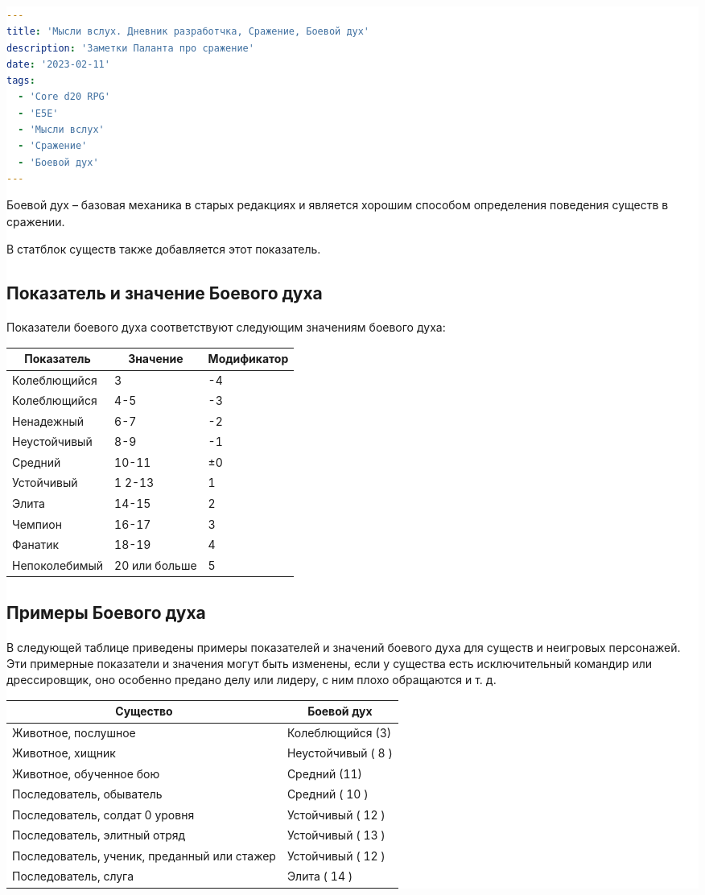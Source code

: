 ```yaml
---
title: 'Мысли вслух. Дневник разработчка, Сражение, Боевой дух'
description: 'Заметки Паланта про сражение'
date: '2023-02-11'
tags: 
  - 'Core d20 RPG'
  - 'E5E'
  - 'Мысли вслух'
  - 'Сражение'
  - 'Боевой дух'
---
```


Боевой дух – базовая механика в старых редакциях и является хорошим способом определения поведения существ в сражении.

В статблок существ также добавляется этот показатель.

## Показатель и значение Боевого духа

Показатели боевого духа соответствуют следующим значениям боевого духа:

| Показатель    | Значение      | Модификатор |
|---------------|---------------|-------------|
| Колеблющийся  | 3             | -4          |
| Колеблющийся  | 4-5           | -3          |
| Ненадежный    | 6-7           | -2          |
| Неустойчивый  | 8-9           | -1          |
| Средний       | 10-11         | ±0          |
| Устойчивый    | 1 2-13        | 1           |
| Элита         | 14-15         | 2           |
| Чемпион       | 16-17         | 3           |
| Фанатик       | 18-19         | 4           |
| Непоколебимый | 20 или больше | 5           |

## Примеры Боевого духа

В следующей таблице приведены примеры показателей и значений боевого духа для существ и неигровых персонажей. Эти примерные показатели и значения могут быть изменены, если у существа есть исключительный командир или дрессировщик, оно особенно предано делу или лидеру, с ним плохо обращаются и т. д.

| Существо                                    | Боевой дух         |
|---------------------------------------------|--------------------|
| Животное, послушное                         | Колеблющийся (3)   |
| Животное, хищник                            | Неустойчивый ( 8 ) |
| Животное, обученное бою                     | Средний (11)       |
| Последователь, обыватель                    | Средний ( 10 )     |
| Последователь, солдат 0 уровня              | Устойчивый ( 12 )  |
| Последователь, элитный отряд                | Устойчивый ( 13 )  |
| Последователь, ученик, преданный или стажер | Устойчивый ( 12 )  |
| Последователь, слуга                        | Элита ( 14 )       |